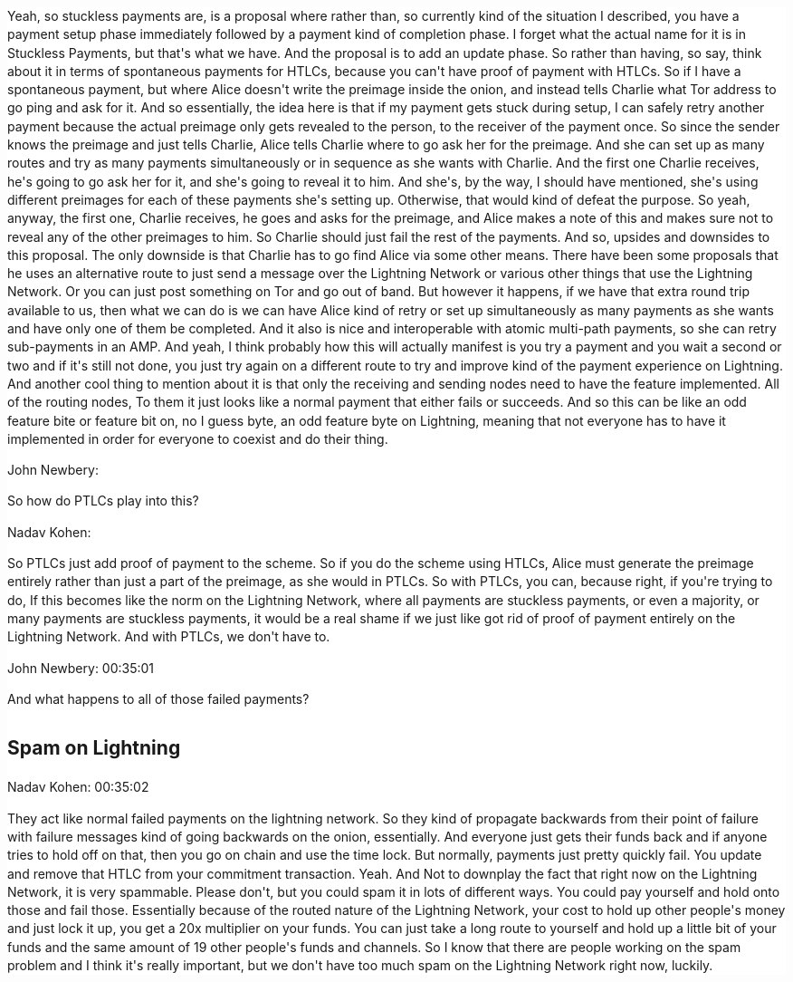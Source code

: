 Yeah, so stuckless payments are, is a proposal where rather than, so currently kind of the situation I described, you have a payment setup phase immediately followed by a payment kind of completion phase. I forget what the actual name for it is in Stuckless Payments, but that's what we have. And the proposal is to add an update phase. So rather than having, so say, think about it in terms of spontaneous payments for HTLCs, because you can't have proof of payment with HTLCs. So if I have a spontaneous payment, but where Alice doesn't write the preimage inside the onion, and instead tells Charlie what Tor address to go ping and ask for it. And so essentially, the idea here is that if my payment gets stuck during setup, I can safely retry another payment because the actual preimage only gets revealed to the person, to the receiver of the payment once. So since the sender knows the preimage and just tells Charlie, Alice tells Charlie where to go ask her for the preimage. And she can set up as many routes and try as many payments simultaneously or in sequence as she wants with Charlie. And the first one Charlie receives, he's going to go ask her for it, and she's going to reveal it to him. And she's, by the way, I should have mentioned, she's using different preimages for each of these payments she's setting up. Otherwise, that would kind of defeat the purpose. So yeah, anyway, the first one, Charlie receives, he goes and asks for the preimage, and Alice makes a note of this and makes sure not to reveal any of the other preimages to him. So Charlie should just fail the rest of the payments. And so, upsides and downsides to this proposal. The only downside is that Charlie has to go find Alice via some other means. There have been some proposals that he uses an alternative route to just send a message over the Lightning Network or various other things that use the Lightning Network. Or you can just post something on Tor and go out of band. But however it happens, if we have that extra round trip available to us, then what we can do is we can have Alice kind of retry or set up simultaneously as many payments as she wants and have only one of them be completed. And it also is nice and interoperable with atomic multi-path payments, so she can retry sub-payments in an AMP. And yeah, I think probably how this will actually manifest is you try a payment and you wait a second or two and if it's still not done, you just try again on a different route to try and improve kind of the payment experience on Lightning. And another cool thing to mention about it is that only the receiving and sending nodes need to have the feature implemented. All of the routing nodes, To them it just looks like a normal payment that either fails or succeeds. And so this can be like an odd feature bite or feature bit on, no I guess byte, an odd feature byte on Lightning, meaning that not everyone has to have it implemented in order for everyone to coexist and do their thing.

John Newbery:

So how do PTLCs play into this?

Nadav Kohen:

So PTLCs just add proof of payment to the scheme. So if you do the scheme using HTLCs, Alice must generate the preimage entirely rather than just a part of the preimage, as she would in PTLCs. So with PTLCs, you can, because right, if you're trying to do, If this becomes like the norm on the Lightning Network, where all payments are stuckless payments, or even a majority, or many payments are stuckless payments, it would be a real shame if we just like got rid of proof of payment entirely on the Lightning Network. And with PTLCs, we don't have to.

John Newbery: 00:35:01

And what happens to all of those failed payments?

## Spam on Lightning

Nadav Kohen: 00:35:02

They act like normal failed payments on the lightning network. So they kind of propagate backwards from their point of failure with failure messages kind of going backwards on the onion, essentially. And everyone just gets their funds back and if anyone tries to hold off on that, then you go on chain and use the time lock. But normally, payments just pretty quickly fail. You update and remove that HTLC from your commitment transaction. Yeah. And Not to downplay the fact that right now on the Lightning Network, it is very spammable. Please don't, but you could spam it in lots of different ways. You could pay yourself and hold onto those and fail those. Essentially because of the routed nature of the Lightning Network, your cost to hold up other people's money and just lock it up, you get a 20x multiplier on your funds. You can just take a long route to yourself and hold up a little bit of your funds and the same amount of 19 other people's funds and channels. So I know that there are people working on the spam problem and I think it's really important, but we don't have too much spam on the Lightning Network right now, luckily.
